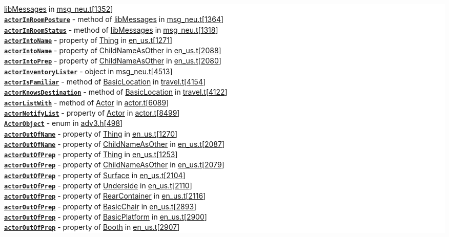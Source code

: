 [libMessages](../object/libMessages.html) in
[msg_neu.t](../file/msg_neu.t.html)\[[1352](../source/msg_neu.t.html#1352)\]  
[**`actorInRoomPosture`**](../object/libMessages.html#actorInRoomPosture) -
method of [libMessages](../object/libMessages.html) in
[msg_neu.t](../file/msg_neu.t.html)\[[1364](../source/msg_neu.t.html#1364)\]  
[**`actorInRoomStatus`**](../object/libMessages.html#actorInRoomStatus) -
method of [libMessages](../object/libMessages.html) in
[msg_neu.t](../file/msg_neu.t.html)\[[1318](../source/msg_neu.t.html#1318)\]  
[**`actorIntoName`**](../object/Thing.html#actorIntoName) - property of
[Thing](../object/Thing.html) in
[en_us.t](../file/en_us.t.html)\[[1271](../source/en_us.t.html#1271)\]  
[**`actorIntoName`**](../object/ChildNameAsOther.html#actorIntoName) -
property of [ChildNameAsOther](../object/ChildNameAsOther.html) in
[en_us.t](../file/en_us.t.html)\[[2088](../source/en_us.t.html#2088)\]  
[**`actorIntoPrep`**](../object/ChildNameAsOther.html#actorIntoPrep) -
property of [ChildNameAsOther](../object/ChildNameAsOther.html) in
[en_us.t](../file/en_us.t.html)\[[2080](../source/en_us.t.html#2080)\]  
[**`actorInventoryLister`**](../object/actorInventoryLister.html) -
object in
[msg_neu.t](../file/msg_neu.t.html)\[[4513](../source/msg_neu.t.html#4513)\]  
[**`actorIsFamiliar`**](../object/BasicLocation.html#actorIsFamiliar) -
method of [BasicLocation](../object/BasicLocation.html) in
[travel.t](../file/travel.t.html)\[[4154](../source/travel.t.html#4154)\]  
[**`actorKnowsDestination`**](../object/BasicLocation.html#actorKnowsDestination) -
method of [BasicLocation](../object/BasicLocation.html) in
[travel.t](../file/travel.t.html)\[[4122](../source/travel.t.html#4122)\]  
[**`actorListWith`**](../object/Actor.html#actorListWith) - method of
[Actor](../object/Actor.html) in
[actor.t](../file/actor.t.html)\[[6089](../source/actor.t.html#6089)\]  
[**`actorNotifyList`**](../object/Actor.html#actorNotifyList) - property
of [Actor](../object/Actor.html) in
[actor.t](../file/actor.t.html)\[[8499](../source/actor.t.html#8499)\]  
[**`ActorObject`**](../file/adv3.h.html#ActorObject) - enum in
[adv3.h](../file/adv3.h.html)\[[498](../source/adv3.h.html#498)\]  
[**`actorOutOfName`**](../object/Thing.html#actorOutOfName) - property
of [Thing](../object/Thing.html) in
[en_us.t](../file/en_us.t.html)\[[1270](../source/en_us.t.html#1270)\]  
[**`actorOutOfName`**](../object/ChildNameAsOther.html#actorOutOfName) -
property of [ChildNameAsOther](../object/ChildNameAsOther.html) in
[en_us.t](../file/en_us.t.html)\[[2087](../source/en_us.t.html#2087)\]  
[**`actorOutOfPrep`**](../object/Thing.html#actorOutOfPrep) - property
of [Thing](../object/Thing.html) in
[en_us.t](../file/en_us.t.html)\[[1253](../source/en_us.t.html#1253)\]  
[**`actorOutOfPrep`**](../object/ChildNameAsOther.html#actorOutOfPrep) -
property of [ChildNameAsOther](../object/ChildNameAsOther.html) in
[en_us.t](../file/en_us.t.html)\[[2079](../source/en_us.t.html#2079)\]  
[**`actorOutOfPrep`**](../object/Surface.html#actorOutOfPrep) - property
of [Surface](../object/Surface.html) in
[en_us.t](../file/en_us.t.html)\[[2104](../source/en_us.t.html#2104)\]  
[**`actorOutOfPrep`**](../object/Underside.html#actorOutOfPrep) -
property of [Underside](../object/Underside.html) in
[en_us.t](../file/en_us.t.html)\[[2110](../source/en_us.t.html#2110)\]  
[**`actorOutOfPrep`**](../object/RearContainer.html#actorOutOfPrep) -
property of [RearContainer](../object/RearContainer.html) in
[en_us.t](../file/en_us.t.html)\[[2116](../source/en_us.t.html#2116)\]  
[**`actorOutOfPrep`**](../object/BasicChair.html#actorOutOfPrep) -
property of [BasicChair](../object/BasicChair.html) in
[en_us.t](../file/en_us.t.html)\[[2893](../source/en_us.t.html#2893)\]  
[**`actorOutOfPrep`**](../object/BasicPlatform.html#actorOutOfPrep) -
property of [BasicPlatform](../object/BasicPlatform.html) in
[en_us.t](../file/en_us.t.html)\[[2900](../source/en_us.t.html#2900)\]  
[**`actorOutOfPrep`**](../object/Booth.html#actorOutOfPrep) - property
of [Booth](../object/Booth.html) in
[en_us.t](../file/en_us.t.html)\[[2907](../source/en_us.t.html#2907)\]  